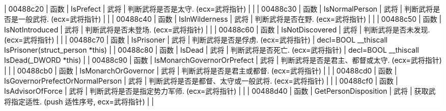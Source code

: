 | 00488c20 | 函数 | IsPrefect                                     | 武将      | 判断武将是否是太守. (ecx=武将指针)                                                                                                                                                                                                                                     |                                                                                                                                                                           |
| 00488c30 | 函数 | IsNormalPerson                                | 武将      | 判断武将是否是一般武将. (ecx=武将指针)                                                                                                                                                                                                                                 |                                                                                                                                                                           |
| 00488c40 | 函数 | IsInWilderness                                | 武将      | 判断武将是否在野. (ecx=武将指针)                                                                                                                                                                                                                                       |                                                                                                                                                                           |
| 00488c50 | 函数 | IsNotIntroduced                               | 武将      | 判断武将是否未登场. (ecx=武将指针)                                                                                                                                                                                                                                     |                                                                                                                                                                           |
| 00488c60 | 函数 | IsNotDiscovered                               | 武将      | 判断武将是否未发现. (ecx=武将指针)                                                                                                                                                                                                                                     |                                                                                                                                                                           |
| 00488c70 | 函数 | IsPrisoner                                    | 武将      | 判断武将是否是俘虏. (ecx=武将指针)                                                                                                                                                                                                                                     | decl=BOOL __thiscall IsPrisoner(struct_person *this)                                                                                                                      |
| 00488c80 | 函数 | IsDead                                        | 武将      | 判断武将是否死亡. (ecx=武将指针)                                                                                                                                                                                                                                       | decl=BOOL __thiscall IsDead(_DWORD *this)                                                                                                                                 |
| 00488c90 | 函数 | IsMonarchGovernorOrPrefect                    | 武将      | 判断武将是否是君主、都督或太守. (ecx=武将指针)                                                                                                                                                                                                                         |                                                                                                                                                                           |
| 00488cb0 | 函数 | IsMonarchOrGovernor                           | 武将      | 判断武将是否是君主或都督. (ecx=武将指针)                                                                                                                                                                                                                               |                                                                                                                                                                           |
| 00488cd0 | 函数 | IsGovernorPrefectOrNormalPerson               | 武将      | 判断武将是否是都督、太守或一般武将. (ecx=武将指针)                                                                                                                                                                                                                     |                                                                                                                                                                           |
| 00488cf0 | 函数 | IsAdvisorOfForce                              | 武将      | 判断武将是否是指定势力军师. (ecx=武将指针)                                                                                                                                                                                                                             |                                                                                                                                                                           |
| 00488d40 | 函数 | GetPersonDisposition                          | 武将      | 获取武将指定适性. (push 适性序号, ecx=武将指针)                                                                                                                                                                                                                        |                                                                                                                                                                           |